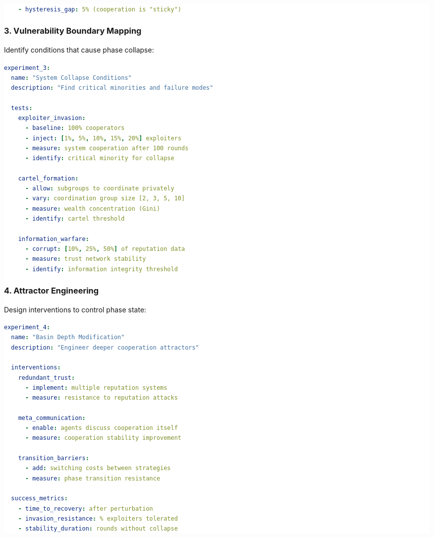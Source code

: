 ```yaml
    - hysteresis_gap: 5% (cooperation is "sticky")
```

### 3. Vulnerability Boundary Mapping

Identify conditions that cause phase collapse:

```yaml
experiment_3:
  name: "System Collapse Conditions"
  description: "Find critical minorities and failure modes"
  
  tests:
    exploiter_invasion:
      - baseline: 100% cooperators
      - inject: [1%, 5%, 10%, 15%, 20%] exploiters
      - measure: system cooperation after 100 rounds
      - identify: critical minority for collapse
    
    cartel_formation:
      - allow: subgroups to coordinate privately
      - vary: coordination group size [2, 3, 5, 10]
      - measure: wealth concentration (Gini)
      - identify: cartel threshold
    
    information_warfare:
      - corrupt: [10%, 25%, 50%] of reputation data
      - measure: trust network stability
      - identify: information integrity threshold
```

### 4. Attractor Engineering

Design interventions to control phase state:

```yaml
experiment_4:
  name: "Basin Depth Modification"
  description: "Engineer deeper cooperation attractors"
  
  interventions:
    redundant_trust:
      - implement: multiple reputation systems
      - measure: resistance to reputation attacks
      
    meta_communication:
      - enable: agents discuss cooperation itself
      - measure: cooperation stability improvement
      
    transition_barriers:
      - add: switching costs between strategies
      - measure: phase transition resistance
  
  success_metrics:
    - time_to_recovery: after perturbation
    - invasion_resistance: % exploiters tolerated
    - stability_duration: rounds without collapse
```
